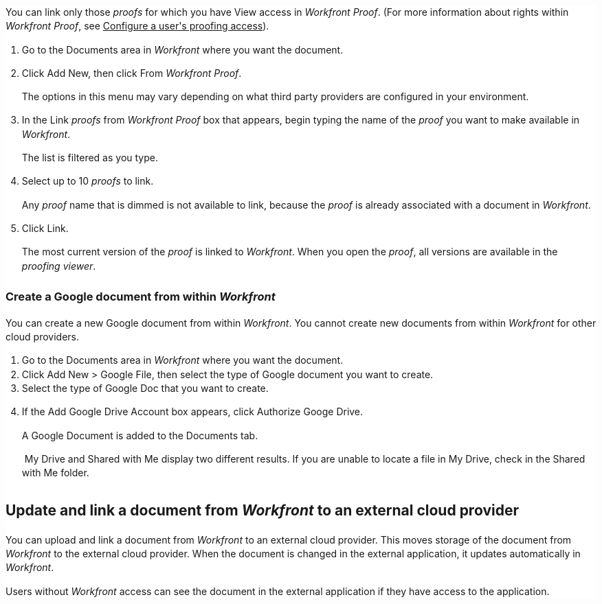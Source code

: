 You can link only those *proofs* for which you have View access in *Workfront Proof*. (For more information about rights within *Workfront Proof*, see [Configure a user's proofing access](../../administration-and-setup/manage-workfront/configure-proofing/configure-a-users-proofing-access.md)).

<ol> 
 <li value="1">Go to the <span class="bold">Documents</span> area in <em>Workfront</em> where you want the document.</li> 
 <li value="2"> <p>Click <span class="bold">Add New</span>, then click <span class="bold">From <em>Workfront Proof</em></span>.</p> <note type="note">
    The options in this menu may vary depending on what third party providers are configured in your environment.
  </note> </li> 
 <li value="3"> <p>In the <span class="bold">Link</span> <em>proofs</em><span class="bold"> from</span> <em>Workfront Proof</em> box that appears, begin typing the name of the <em>proof</em> you want to make available in <em>Workfront</em>.</p> <p>The list is filtered as you type.</p> </li> 
 <li value="4"> <p>Select up to 10 <em>proofs</em> to link.<br></p> <p>Any <em>proof</em> name that is dimmed is not available to link, because the <em>proof</em> is already associated with a document in <em>Workfront</em>.</p> </li> 
 <li value="5"> <p>Click <span class="bold">Link</span>.<br></p> <p>The most current version of the <em>proof</em> is linked to <em>Workfront</em>. When you open the <em>proof</em>, all versions are available in the <em>proofing viewer</em>.</p> </li> 
</ol>

### Create a Google document from within *Workfront*

You can create a new Google document from within *Workfront*. You cannot create new documents from within *Workfront* for other cloud providers.

<ol> 
 <li value="1">Go to the <span class="bold">Documents</span> area in <em>Workfront</em> where you want the document.</li> 
 <li value="2">Click <span class="bold">Add New</span> > <span class="bold">Google File</span>, then select the type of Google document you want to create.<br></li> 
 <li value="3">Select the type of Google Doc that you want to create.</li> 
 <li value="4"> <p>If the <span class="bold">Add Google Drive Account</span> box appears, click <span class="bold">Authorize Googe Drive</span>.</p> <p>A Google Document is added&nbsp;to the <span class="bold">Documents</span> tab.</p> <note type="note"> &nbsp;My Drive and Shared with Me&nbsp;display two different results. If you are unable to locate a file in My Drive, check in the Shared with Me&nbsp;folder. 
   <br> 
  </note> </li> 
</ol>

## Update and link a document from *Workfront* to an external cloud provider

You can upload and link a document from *Workfront* to an external cloud provider. This moves storage of the document from *Workfront* to the external cloud provider. When the document is changed in the external application, it updates automatically in *Workfront*.

Users without *Workfront* access can see the document in the external application if they have access to the application.
